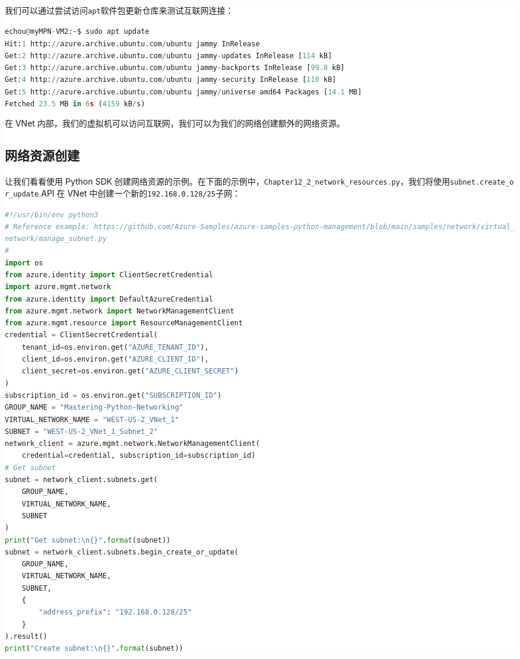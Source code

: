 我们可以通过尝试访问`apt`软件包更新仓库来测试互联网连接：

```py
echou@myMPN-VM2:~$ sudo apt update
Hit:1 http://azure.archive.ubuntu.com/ubuntu jammy InRelease
Get:2 http://azure.archive.ubuntu.com/ubuntu jammy-updates InRelease [114 kB]
Get:3 http://azure.archive.ubuntu.com/ubuntu jammy-backports InRelease [99.8 kB]
Get:4 http://azure.archive.ubuntu.com/ubuntu jammy-security InRelease [110 kB]
Get:5 http://azure.archive.ubuntu.com/ubuntu jammy/universe amd64 Packages [14.1 MB]
Fetched 23.5 MB in 6s (4159 kB/s) 
```

在 VNet 内部，我们的虚拟机可以访问互联网，我们可以为我们的网络创建额外的网络资源。

## 网络资源创建

让我们看看使用 Python SDK 创建网络资源的示例。在下面的示例中，`Chapter12_2_network_resources.py`，我们将使用`subnet.create_or_update` API 在 VNet 中创建一个新的`192.168.0.128/25`子网：

```py
#!/usr/bin/env python3
# Reference example: https://github.com/Azure-Samples/azure-samples-python-management/blob/main/samples/network/virtual_network/manage_subnet.py
# 
import os
from azure.identity import ClientSecretCredential
import azure.mgmt.network
from azure.identity import DefaultAzureCredential
from azure.mgmt.network import NetworkManagementClient
from azure.mgmt.resource import ResourceManagementClient
credential = ClientSecretCredential(
    tenant_id=os.environ.get("AZURE_TENANT_ID"),
    client_id=os.environ.get("AZURE_CLIENT_ID"),
    client_secret=os.environ.get("AZURE_CLIENT_SECRET")
)
subscription_id = os.environ.get("SUBSCRIPTION_ID")
GROUP_NAME = "Mastering-Python-Networking"
VIRTUAL_NETWORK_NAME = "WEST-US-2_VNet_1"
SUBNET = "WEST-US-2_VNet_1_Subnet_2"
network_client = azure.mgmt.network.NetworkManagementClient(
    credential=credential, subscription_id=subscription_id)
# Get subnet
subnet = network_client.subnets.get(
    GROUP_NAME,
    VIRTUAL_NETWORK_NAME,
    SUBNET
)
print("Get subnet:\n{}".format(subnet))
subnet = network_client.subnets.begin_create_or_update(
    GROUP_NAME,
    VIRTUAL_NETWORK_NAME,
    SUBNET,
    {
        "address_prefix": "192.168.0.128/25"
    }
).result()
print("Create subnet:\n{}".format(subnet)) 
```
